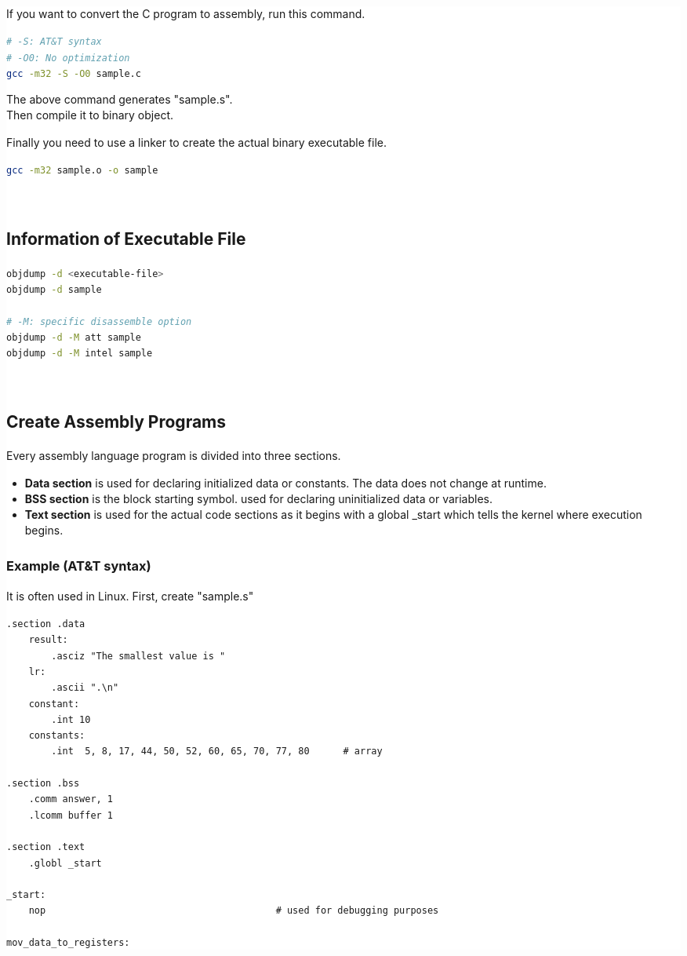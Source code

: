 If you want to convert the C program to assembly, run this command.

```sh
# -S: AT&T syntax
# -O0: No optimization
gcc -m32 -S -O0 sample.c
```

The above command generates "sample.s".  
Then compile it to binary object.

Finally you need to use a linker to create the actual binary executable file.

```sh
gcc -m32 sample.o -o sample
```

<br />

## Information of Executable File

```sh
objdump -d <executable-file>
objdump -d sample

# -M: specific disassemble option
objdump -d -M att sample
objdump -d -M intel sample
```

<br />

## Create Assembly Programs

Every assembly language program is divided into three sections.  

- **Data section** is used for declaring initialized data or constants. The data does not change at runtime.  
- **BSS section** is the block starting symbol. used for declaring uninitialized data or variables.  
- **Text section** is used for the actual code sections as it begins with a global _start which tells the kernel where execution begins.  

### Example (AT&T syntax)

It is often used in Linux. First, create "sample.s"

```arm
.section .data
    result:
        .asciz "The smallest value is "
    lr:
        .ascii ".\n"
    constant:
        .int 10
    constants:
        .int  5, 8, 17, 44, 50, 52, 60, 65, 70, 77, 80      # array

.section .bss
    .comm answer, 1
    .lcomm buffer 1

.section .text
    .globl _start

_start:
    nop                                         # used for debugging purposes

mov_data_to_registers:
```